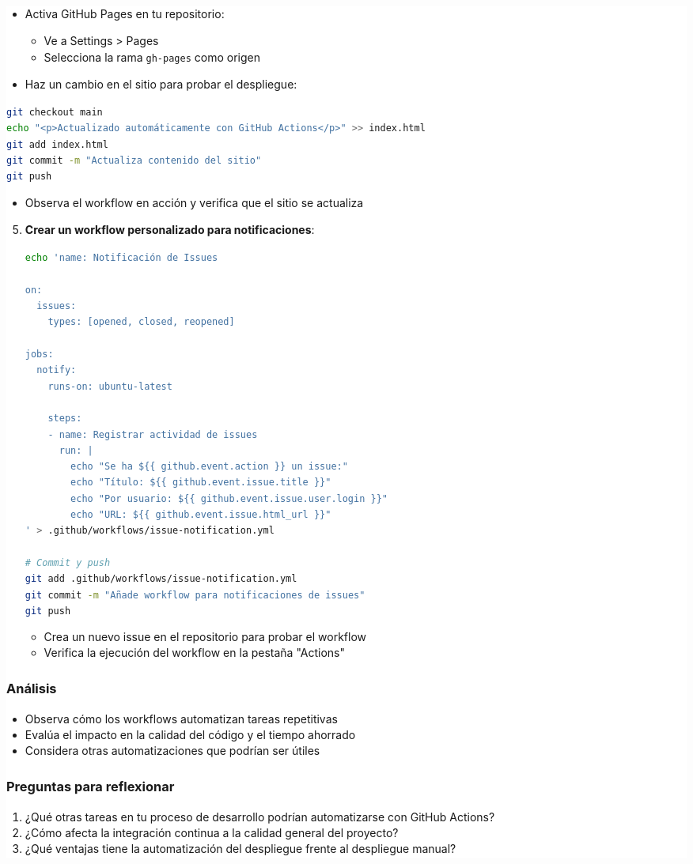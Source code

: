    - Activa GitHub Pages en tu repositorio:
     - Ve a Settings > Pages
     - Selecciona la rama `gh-pages` como origen
   
   - Haz un cambio en el sitio para probar el despliegue:
   ```bash
   git checkout main
   echo "<p>Actualizado automáticamente con GitHub Actions</p>" >> index.html
   git add index.html
   git commit -m "Actualiza contenido del sitio"
   git push
   ```
   
   - Observa el workflow en acción y verifica que el sitio se actualiza

5. **Crear un workflow personalizado para notificaciones**:
   ```bash
   echo 'name: Notificación de Issues

   on:
     issues:
       types: [opened, closed, reopened]
   
   jobs:
     notify:
       runs-on: ubuntu-latest
       
       steps:
       - name: Registrar actividad de issues
         run: |
           echo "Se ha ${{ github.event.action }} un issue:"
           echo "Título: ${{ github.event.issue.title }}"
           echo "Por usuario: ${{ github.event.issue.user.login }}"
           echo "URL: ${{ github.event.issue.html_url }}"
   ' > .github/workflows/issue-notification.yml
   
   # Commit y push
   git add .github/workflows/issue-notification.yml
   git commit -m "Añade workflow para notificaciones de issues"
   git push
   ```
   
   - Crea un nuevo issue en el repositorio para probar el workflow
   - Verifica la ejecución del workflow en la pestaña "Actions"

### Análisis
- Observa cómo los workflows automatizan tareas repetitivas
- Evalúa el impacto en la calidad del código y el tiempo ahorrado
- Considera otras automatizaciones que podrían ser útiles

### Preguntas para reflexionar
1. ¿Qué otras tareas en tu proceso de desarrollo podrían automatizarse con GitHub Actions?
2. ¿Cómo afecta la integración continua a la calidad general del proyecto?
3. ¿Qué ventajas tiene la automatización del despliegue frente al despliegue manual?
